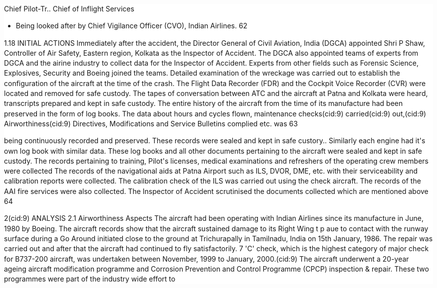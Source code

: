 Chief Pilot-Tr..
Chief of Inflight
Services
* Being looked after by Chief Vigilance Officer (CVO),
Indian Airlines.
62

1.18 INITIAL ACTIONS
Immediately after the accident, the Director General
of Civil Aviation, India (DGCA) appointed Shri P Shaw,
Controller of Air Safety, Eastern region, Kolkata as the
Inspector of Accident.
The DGCA also appointed teams of experts from
DGCA and the airine industry to collect data for the
Inspector of Accident. Experts from other fields such as
Forensic Science, Explosives, Security and Boeing joined
the teams.
Detailed examination of the wreckage was carried
out to establish the configuration of the aircraft at the time
of the crash. The Flight Data Recorder (FDR) and the
Cockpit Voice Recorder (CVR) were located and removed
for safe custody. The tapes of conversation between ATC
and the aircraft at Patna and Kolkata were heard,
transcripts prepared and kept in safe custody.
The entire history of the aircraft from the time of its
manufacture had been preserved in the form of log books.
The data about hours and cycles flown, maintenance
checks(cid:9) carried(cid:9) out,(cid:9) Airworthiness(cid:9) Directives,
Modifications and Service Bulletins complied etc. was
63

being continuously recorded and preserved. These
records were sealed and kept in safe custory.. Similarly
each engine had it's own log book with similar data.
These log books and all other documents pertaining to
the aircraft were sealed and kept in safe custody.
The records pertaining to training, Pilot's licenses,
medical examinations and refreshers of the operating
crew members were collected
The records of the navigational aids at Patna Airport
such as ILS, DVOR, DME, etc. with their serviceability
and calibration reports were collected. The calibration
check of the ILS was carried out using the check aircraft.
The records of the AAI fire services were also collected.
The Inspector of Accident scrutinised the
documents collected which are mentioned above
64

2(cid:9) ANALYSIS
2.1 Airworthiness Aspects
The aircraft had been operating with Indian Airlines
since its manufacture in June, 1980 by Boeing. The
aircraft records show that the aircraft sustained damage
to its Right Wing t p aue to contact with the runway
surface during a Go Around initiated close to the ground
at Trichurapally in Tamilnadu, India on 15th January,
1986. The repair was carried out and after that the
aircraft had continued to fly satisfactorily.
7 'C' check, which is the highest category of major
check for B737-200 aircraft, was undertaken between
November, 1999 to January, 2000.(cid:9) The aircraft
underwent a 20-year ageing aircraft modification
programme and Corrosion Prevention and Control
Programme (CPCP) inspection & repair. These two
programmes were part of the industry wide effort to